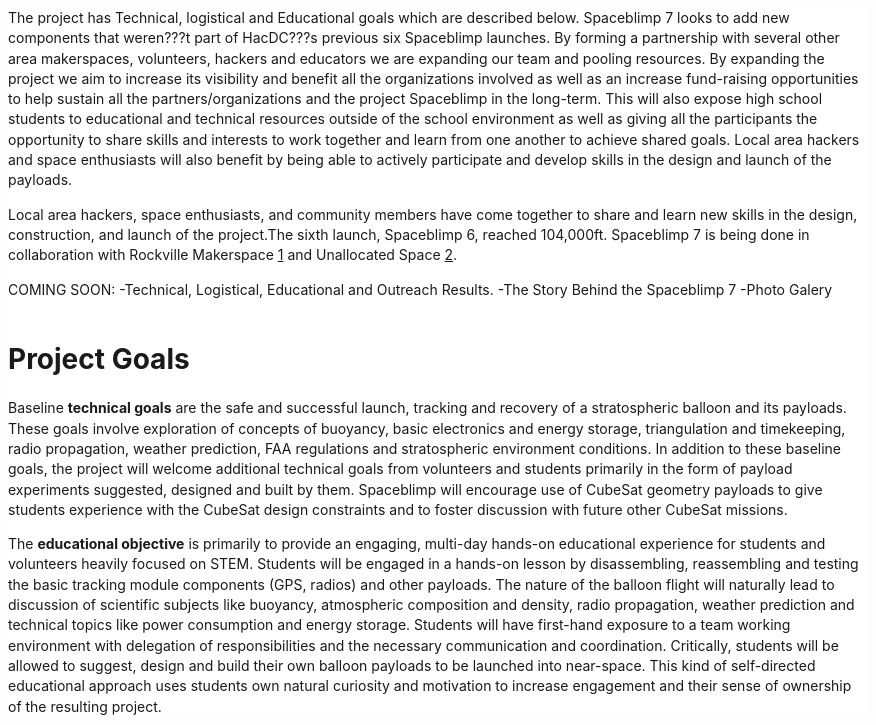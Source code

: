 The project has Technical, logistical and Educational goals which are
described below. Spaceblimp 7 looks to add new components that weren???t
part of HacDC???s previous six Spaceblimp launches. By forming a
partnership with several other area makerspaces, volunteers, hackers and
educators we are expanding our team and pooling resources. By expanding
the project we aim to increase its visibility and benefit all the
organizations involved as well as an increase fund-raising opportunities
to help sustain all the partners/organizations and the project
Spaceblimp in the long-term. This will also expose high school students
to educational and technical resources outside of the school environment
as well as giving all the participants the opportunity to share skills
and interests to work together and learn from one another to achieve
shared goals. Local area hackers and space enthusiasts will also benefit
by being able to actively participate and develop skills in the design
and launch of the payloads.

Local area hackers, space enthusiasts, and community members have come
together to share and learn new skills in the design, construction, and
launch of the project.The sixth launch, Spaceblimp 6, reached 104,000ft.
Spaceblimp 7 is being done in collaboration with Rockville Makerspace
[1](http://rockvillesciencecenter.org/programs/studio-i-makerspace/) and
Unallocated Space [2](https://www.unallocatedspace.org/).

COMING SOON: -Technical, Logistical, Educational and Outreach Results.
-The Story Behind the Spaceblimp 7 -Photo Galery

# Project Goals

Baseline **technical goals** are the safe and successful launch,
tracking and recovery of a stratospheric balloon and its payloads. These
goals involve exploration of concepts of buoyancy, basic electronics and
energy storage, triangulation and timekeeping, radio propagation,
weather prediction, FAA regulations and stratospheric environment
conditions. In addition to these baseline goals, the project will
welcome additional technical goals from volunteers and students
primarily in the form of payload experiments suggested, designed and
built by them. Spaceblimp will encourage use of CubeSat geometry
payloads to give students experience with the CubeSat design constraints
and to foster discussion with future other CubeSat missions.

The **educational objective** is primarily to provide an engaging,
multi-day hands-on educational experience for students and volunteers
heavily focused on STEM. Students will be engaged in a hands-on lesson
by disassembling, reassembling and testing the basic tracking module
components (GPS, radios) and other payloads. The nature of the balloon
flight will naturally lead to discussion of scientific subjects like
buoyancy, atmospheric composition and density, radio propagation,
weather prediction and technical topics like power consumption and
energy storage. Students will have first-hand exposure to a team working
environment with delegation of responsibilities and the necessary
communication and coordination. Critically, students will be allowed to
suggest, design and build their own balloon payloads to be launched into
near-space. This kind of self-directed educational approach uses
students own natural curiosity and motivation to increase engagement and
their sense of ownership of the resulting project.
